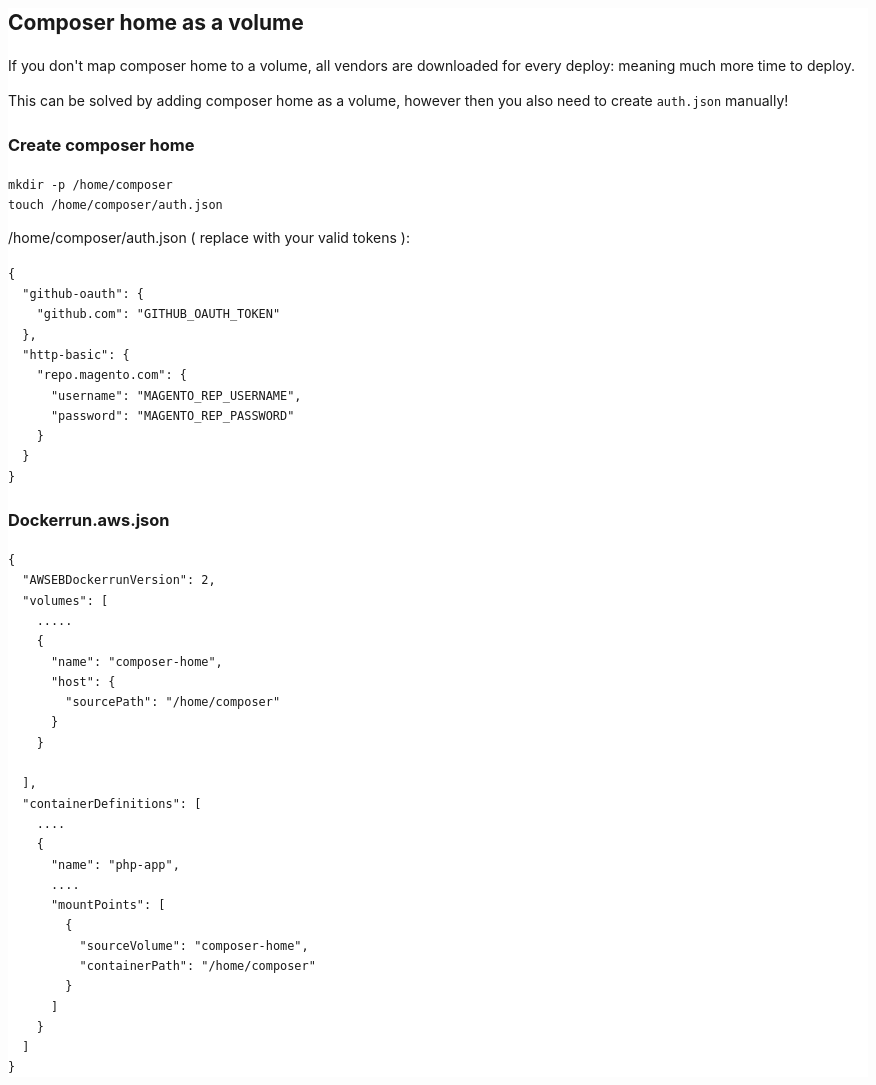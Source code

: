 
## Composer home as a volume

If you don't map composer home to a volume, all vendors are downloaded for every deploy: meaning much more time to deploy.

This can be solved by adding composer home as a volume, however then you also need to create `auth.json` manually!

### Create composer home
 
```
mkdir -p /home/composer
touch /home/composer/auth.json
```

/home/composer/auth.json ( replace with your valid tokens ):

```
{
  "github-oauth": {
    "github.com": "GITHUB_OAUTH_TOKEN"
  },
  "http-basic": {
    "repo.magento.com": {
      "username": "MAGENTO_REP_USERNAME",
      "password": "MAGENTO_REP_PASSWORD"
    }
  }
}
```


### Dockerrun.aws.json

```
{
  "AWSEBDockerrunVersion": 2,
  "volumes": [
    .....
    {
      "name": "composer-home",
      "host": {
        "sourcePath": "/home/composer"
      }
    }

  ],
  "containerDefinitions": [
    ....
    {
      "name": "php-app",
      ....
      "mountPoints": [
        {
          "sourceVolume": "composer-home",
          "containerPath": "/home/composer"
        }
      ]
    }
  ]
}
```
